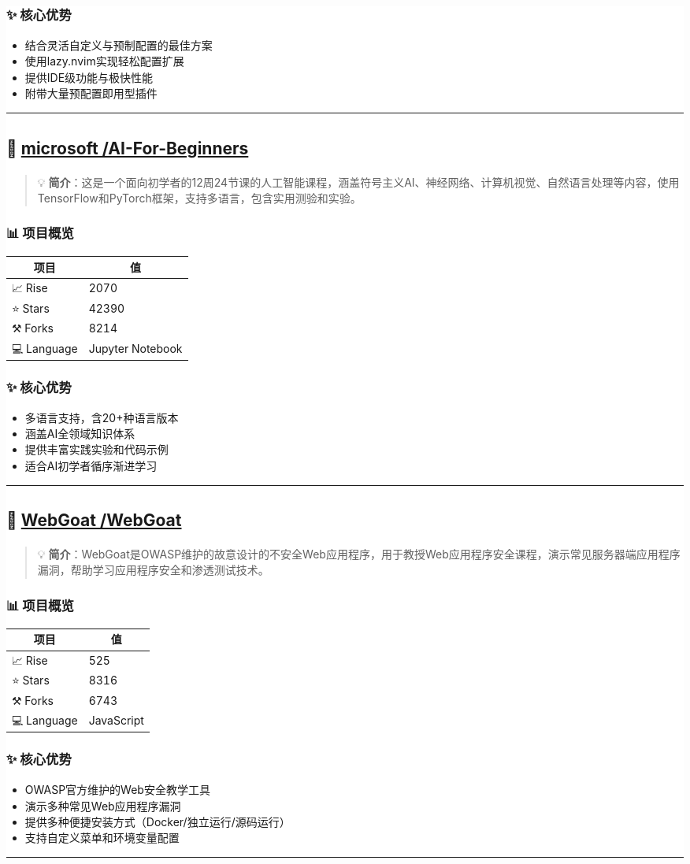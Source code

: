 ### ✨ 核心优势
- 结合灵活自定义与预制配置的最佳方案
- 使用lazy.nvim实现轻松配置扩展
- 提供IDE级功能与极快性能
- 附带大量预配置即用型插件

---
## 🚀 [microsoft /AI-For-Beginners](https://github.com/microsoft/AI-For-Beginners)

> 💡 **简介**：这是一个面向初学者的12周24节课的人工智能课程，涵盖符号主义AI、神经网络、计算机视觉、自然语言处理等内容，使用TensorFlow和PyTorch框架，支持多语言，包含实用测验和实验。

### 📊 项目概览
| 项目 | 值 |
|------|----|
| 📈 Rise | 2070 |
| ⭐ Stars | 42390 |
| ⚒️ Forks | 8214 |
| 💻 Language | Jupyter Notebook |

### ✨ 核心优势
- 多语言支持，含20+种语言版本
- 涵盖AI全领域知识体系
- 提供丰富实践实验和代码示例
- 适合AI初学者循序渐进学习

---
## 🚀 [WebGoat /WebGoat](https://github.com/WebGoat/WebGoat)

> 💡 **简介**：WebGoat是OWASP维护的故意设计的不安全Web应用程序，用于教授Web应用程序安全课程，演示常见服务器端应用程序漏洞，帮助学习应用程序安全和渗透测试技术。

### 📊 项目概览
| 项目 | 值 |
|------|----|
| 📈 Rise | 525 |
| ⭐ Stars | 8316 |
| ⚒️ Forks | 6743 |
| 💻 Language | JavaScript |

### ✨ 核心优势
-  OWASP官方维护的Web安全教学工具
-  演示多种常见Web应用程序漏洞
-  提供多种便捷安装方式（Docker/独立运行/源码运行）
-  支持自定义菜单和环境变量配置

---